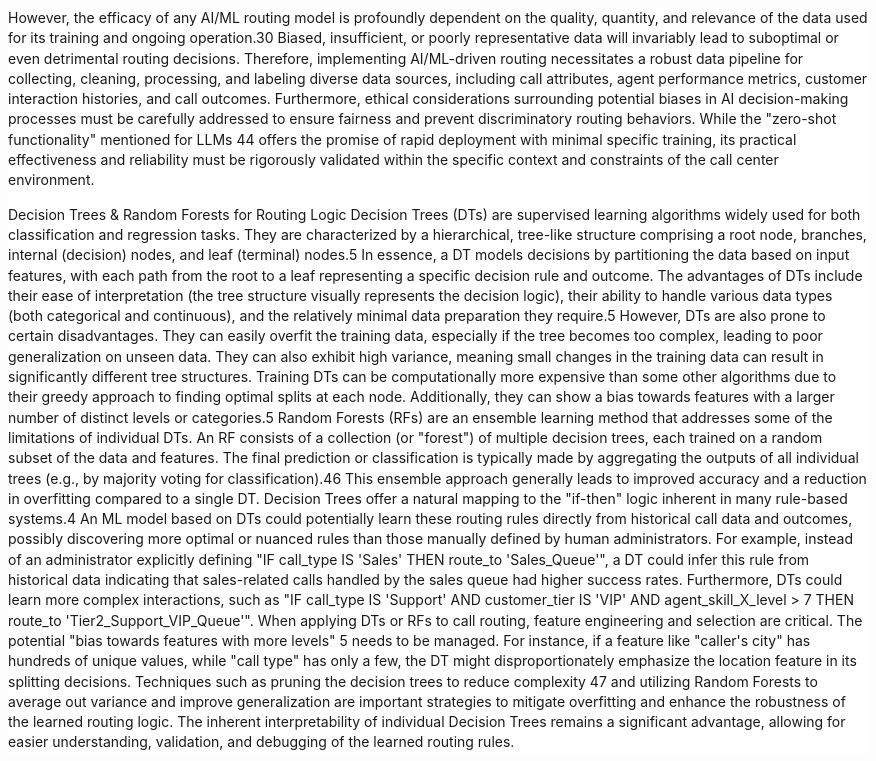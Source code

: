 However, the efficacy of any AI/ML routing model is profoundly dependent on the quality, quantity, and relevance of the data used for its training and ongoing operation.30 Biased, insufficient, or poorly representative data will invariably lead to suboptimal or even detrimental routing decisions. Therefore, implementing AI/ML-driven routing necessitates a robust data pipeline for collecting, cleaning, processing, and labeling diverse data sources, including call attributes, agent performance metrics, customer interaction histories, and call outcomes. Furthermore, ethical considerations surrounding potential biases in AI decision-making processes must be carefully addressed to ensure fairness and prevent discriminatory routing behaviors. While the "zero-shot functionality" mentioned for LLMs 44 offers the promise of rapid deployment with minimal specific training, its practical effectiveness and reliability must be rigorously validated within the specific context and constraints of the call center environment.


Decision Trees & Random Forests for Routing Logic
Decision Trees (DTs) are supervised learning algorithms widely used for both classification and regression tasks. They are characterized by a hierarchical, tree-like structure comprising a root node, branches, internal (decision) nodes, and leaf (terminal) nodes.5 In essence, a DT models decisions by partitioning the data based on input features, with each path from the root to a leaf representing a specific decision rule and outcome.
The advantages of DTs include their ease of interpretation (the tree structure visually represents the decision logic), their ability to handle various data types (both categorical and continuous), and the relatively minimal data preparation they require.5 However, DTs are also prone to certain disadvantages. They can easily overfit the training data, especially if the tree becomes too complex, leading to poor generalization on unseen data. They can also exhibit high variance, meaning small changes in the training data can result in significantly different tree structures. Training DTs can be computationally more expensive than some other algorithms due to their greedy approach to finding optimal splits at each node. Additionally, they can show a bias towards features with a larger number of distinct levels or categories.5
Random Forests (RFs) are an ensemble learning method that addresses some of the limitations of individual DTs. An RF consists of a collection (or "forest") of multiple decision trees, each trained on a random subset of the data and features. The final prediction or classification is typically made by aggregating the outputs of all individual trees (e.g., by majority voting for classification).46 This ensemble approach generally leads to improved accuracy and a reduction in overfitting compared to a single DT.
Decision Trees offer a natural mapping to the "if-then" logic inherent in many rule-based systems.4 An ML model based on DTs could potentially learn these routing rules directly from historical call data and outcomes, possibly discovering more optimal or nuanced rules than those manually defined by human administrators. For example, instead of an administrator explicitly defining "IF call_type IS 'Sales' THEN route_to 'Sales_Queue'", a DT could infer this rule from historical data indicating that sales-related calls handled by the sales queue had higher success rates. Furthermore, DTs could learn more complex interactions, such as "IF call_type IS 'Support' AND customer_tier IS 'VIP' AND agent_skill_X_level > 7 THEN route_to 'Tier2_Support_VIP_Queue'".
When applying DTs or RFs to call routing, feature engineering and selection are critical. The potential "bias towards features with more levels" 5 needs to be managed. For instance, if a feature like "caller's city" has hundreds of unique values, while "call type" has only a few, the DT might disproportionately emphasize the location feature in its splitting decisions. Techniques such as pruning the decision trees to reduce complexity 47 and utilizing Random Forests to average out variance and improve generalization are important strategies to mitigate overfitting and enhance the robustness of the learned routing logic. The inherent interpretability of individual Decision Trees remains a significant advantage, allowing for easier understanding, validation, and debugging of the learned routing rules.
